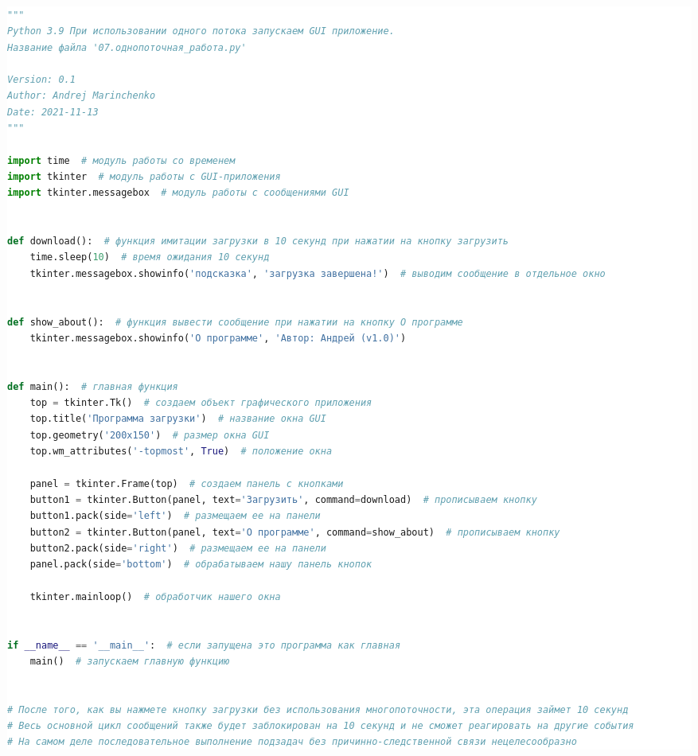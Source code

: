 ```Python
"""
Python 3.9 При использовании одного потока запускаем GUI приложение.
Название файла '07.однопоточная_работа.py'

Version: 0.1
Author: Andrej Marinchenko
Date: 2021-11-13
"""

import time  # модуль работы со временем
import tkinter  # модуль работы с GUI-приложения
import tkinter.messagebox  # модуль работы с сообщениями GUI


def download():  # функция имитации загрузки в 10 секунд при нажатии на кнопку загрузить
    time.sleep(10)  # время ожидания 10 секунд
    tkinter.messagebox.showinfo('подсказка', 'загрузка завершена!')  # выводим сообщение в отдельное окно


def show_about():  # функция вывести сообщение при нажатии на кнопку О программе
    tkinter.messagebox.showinfo('О программе', 'Автор: Андрей (v1.0)')


def main():  # главная функция
    top = tkinter.Tk()  # создаем объект графического приложения
    top.title('Программа загрузки')  # название окна GUI
    top.geometry('200x150')  # размер окна GUI
    top.wm_attributes('-topmost', True)  # положение окна

    panel = tkinter.Frame(top)  # создаем панель с кнопками
    button1 = tkinter.Button(panel, text='Загрузить', command=download)  # прописываем кнопку
    button1.pack(side='left')  # размещаем ее на панели
    button2 = tkinter.Button(panel, text='О программе', command=show_about)  # прописываем кнопку
    button2.pack(side='right')  # размещаем ее на панели
    panel.pack(side='bottom')  # обрабатываем нашу панель кнопок

    tkinter.mainloop()  # обработчик нашего окна


if __name__ == '__main__':  # если запущена это программа как главная
    main()  # запускаем главную функцию


# После того, как вы нажмете кнопку загрузки без использования многопоточности, эта операция займет 10 секунд
# Весь основной цикл сообщений также будет заблокирован на 10 секунд и не сможет реагировать на другие события
# На самом деле последовательное выполнение подзадач без причинно-следственной связи нецелесообразно
```

